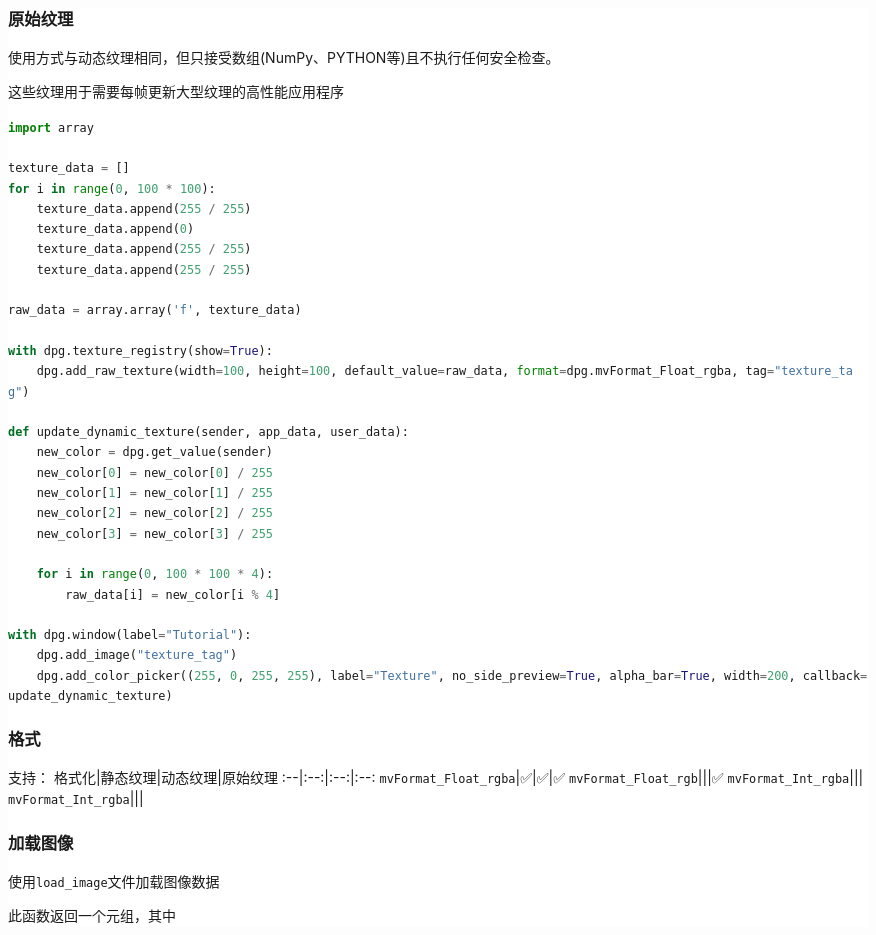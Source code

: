 ### 原始纹理

使用方式与动态纹理相同，但只接受数组(NumPy、PYTHON等)且不执行任何安全检查。

这些纹理用于需要每帧更新大型纹理的高性能应用程序

```python
import array

texture_data = []
for i in range(0, 100 * 100):
    texture_data.append(255 / 255)
    texture_data.append(0)
    texture_data.append(255 / 255)
    texture_data.append(255 / 255)

raw_data = array.array('f', texture_data)

with dpg.texture_registry(show=True):
    dpg.add_raw_texture(width=100, height=100, default_value=raw_data, format=dpg.mvFormat_Float_rgba, tag="texture_tag")

def update_dynamic_texture(sender, app_data, user_data):
    new_color = dpg.get_value(sender)
    new_color[0] = new_color[0] / 255
    new_color[1] = new_color[1] / 255
    new_color[2] = new_color[2] / 255
    new_color[3] = new_color[3] / 255

    for i in range(0, 100 * 100 * 4):
        raw_data[i] = new_color[i % 4]

with dpg.window(label="Tutorial"):
    dpg.add_image("texture_tag")
    dpg.add_color_picker((255, 0, 255, 255), label="Texture", no_side_preview=True, alpha_bar=True, width=200, callback=update_dynamic_texture)
```

### 格式

支持：
格式化|静态纹理|动态纹理|原始纹理
:--|:--:|:--:|:--:
`mvFormat_Float_rgba`|✅|✅|✅
`mvFormat_Float_rgb`|||✅
`mvFormat_Int_rgba`|||
`mvFormat_Int_rgba`|||

### 加载图像

使用`load_image`文件加载图像数据

此函数返回一个元组，其中
